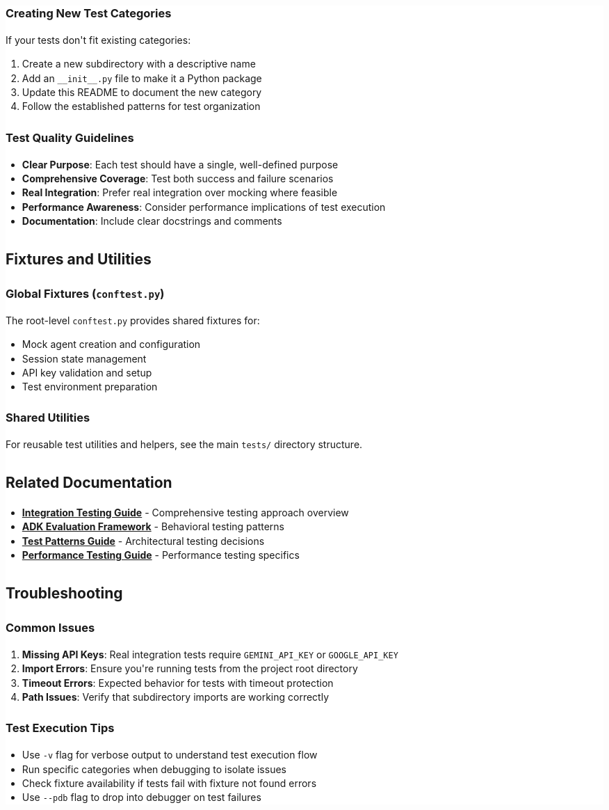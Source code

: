 ### Creating New Test Categories
If your tests don't fit existing categories:
1. Create a new subdirectory with a descriptive name
2. Add an `__init__.py` file to make it a Python package
3. Update this README to document the new category
4. Follow the established patterns for test organization

### Test Quality Guidelines
- **Clear Purpose**: Each test should have a single, well-defined purpose
- **Comprehensive Coverage**: Test both success and failure scenarios
- **Real Integration**: Prefer real integration over mocking where feasible
- **Performance Awareness**: Consider performance implications of test execution
- **Documentation**: Include clear docstrings and comments

## Fixtures and Utilities

### Global Fixtures (`conftest.py`)
The root-level `conftest.py` provides shared fixtures for:
- Mock agent creation and configuration
- Session state management
- API key validation and setup
- Test environment preparation

### Shared Utilities  
For reusable test utilities and helpers, see the main `tests/` directory structure.

## Related Documentation

- **[Integration Testing Guide](../../docs/tests/integration-testing.md)** - Comprehensive testing approach overview
- **[ADK Evaluation Framework](../../docs/tests/adk-evaluation-framework.md)** - Behavioral testing patterns
- **[Test Patterns Guide](../../docs/tests/test-patterns.md)** - Architectural testing decisions
- **[Performance Testing Guide](../../docs/tests/performance-testing.md)** - Performance testing specifics

## Troubleshooting

### Common Issues
1. **Missing API Keys**: Real integration tests require `GEMINI_API_KEY` or `GOOGLE_API_KEY`
2. **Import Errors**: Ensure you're running tests from the project root directory
3. **Timeout Errors**: Expected behavior for tests with timeout protection
4. **Path Issues**: Verify that subdirectory imports are working correctly

### Test Execution Tips
- Use `-v` flag for verbose output to understand test execution flow
- Run specific categories when debugging to isolate issues
- Check fixture availability if tests fail with fixture not found errors
- Use `--pdb` flag to drop into debugger on test failures 